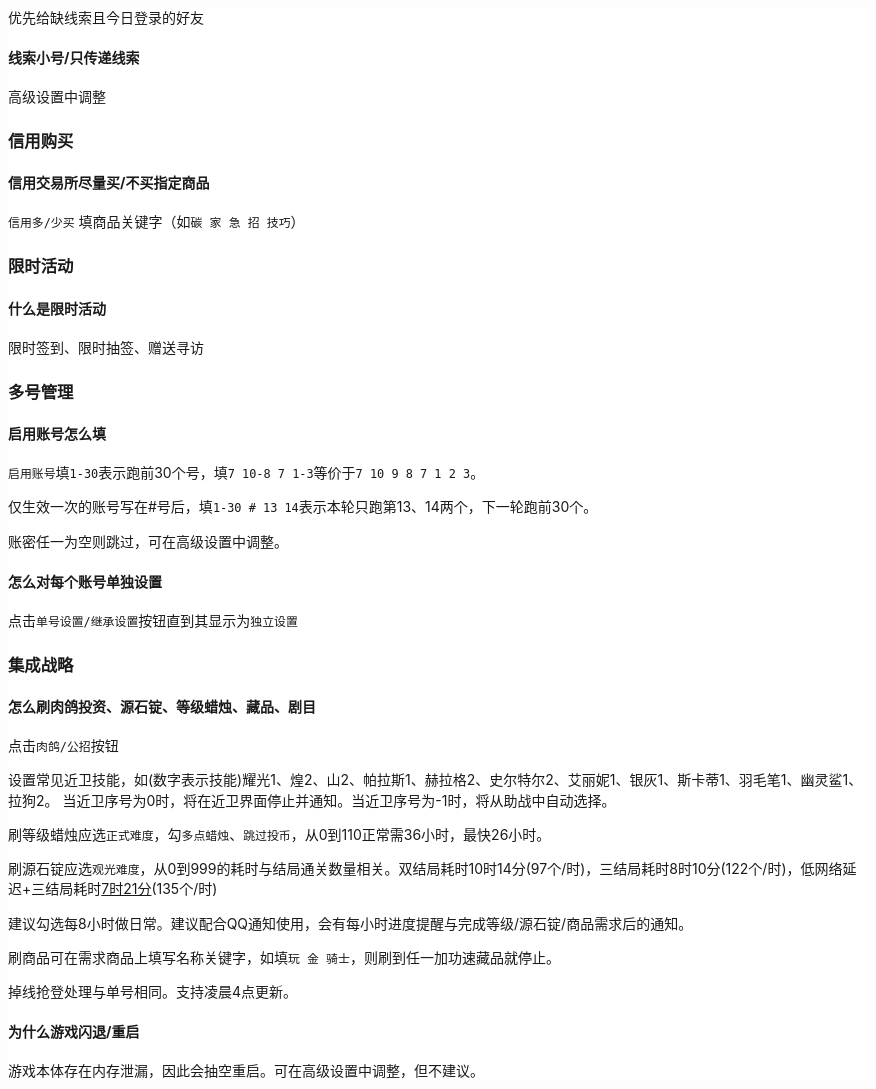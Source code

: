优先给缺线索且今日登录的好友

#### 线索小号/只传递线索

高级设置中调整

### 信用购买

#### 信用交易所尽量买/不买指定商品

`信用多/少买` 填商品关键字（如`碳 家 急 招 技巧`）

### 限时活动

#### 什么是限时活动

限时签到、限时抽签、赠送寻访

### 多号管理

#### 启用账号怎么填

`启用账号`填`1-30`表示跑前30个号，填`7 10-8 7 1-3`等价于`7 10 9 8 7 1 2 3`。

仅生效一次的账号写在#号后，填`1-30 # 13 14`表示本轮只跑第13、14两个，下一轮跑前30个。

账密任一为空则跳过，可在高级设置中调整。

#### 怎么对每个账号单独设置

点击`单号设置/继承设置`按钮直到其显示为`独立设置`





### 集成战略

#### 怎么刷肉鸽投资、源石锭、等级蜡烛、藏品、剧目

点击`肉鸽/公招`按钮

设置常见近卫技能，如(数字表示技能)耀光1、煌2、山2、帕拉斯1、赫拉格2、史尔特尔2、艾丽妮1、银灰1、斯卡蒂1、羽毛笔1、幽灵鲨1、拉狗2。
当近卫序号为0时，将在近卫界面停止并通知。当近卫序号为-1时，将从助战中自动选择。

刷等级蜡烛应选`正式难度`，勾`多点蜡烛`、`跳过投币`，从0到110正常需36小时，最快26小时。

刷源石锭应选`观光难度`，从0到999的耗时与结局通关数量相关。双结局耗时10时14分(97个/时)，三结局耗时8时10分(122个/时)，低网络延迟+三结局耗时[7时21分](https://www.bilibili.com/video/BV11T4y1S7cj)(135个/时)

建议勾选每8小时做日常。建议配合QQ通知使用，会有每小时进度提醒与完成等级/源石锭/商品需求后的通知。

刷商品可在需求商品上填写名称关键字，如填`玩 金 骑士`，则刷到任一加功速藏品就停止。

掉线抢登处理与单号相同。支持凌晨4点更新。

#### 为什么游戏闪退/重启

游戏本体存在内存泄漏，因此会抽空重启。可在高级设置中调整，但不建议。
